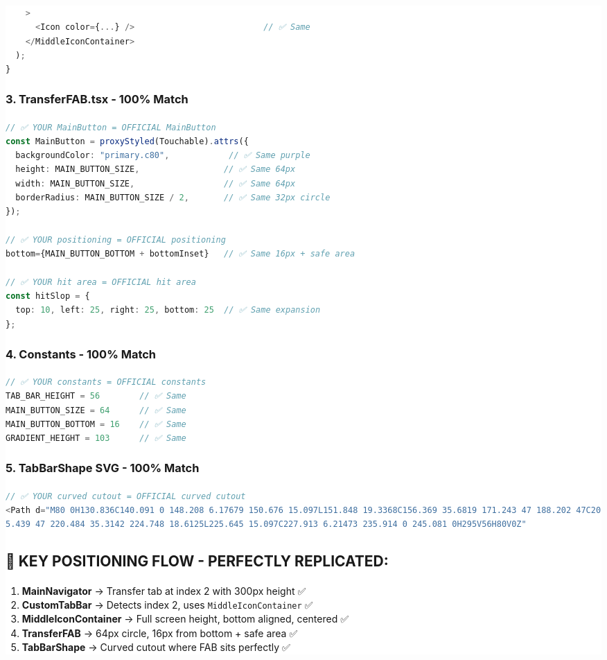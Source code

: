 ```typescript
    >
      <Icon color={...} />                          // ✅ Same
    </MiddleIconContainer>
  );
}
```

### **3. TransferFAB.tsx** - **100% Match**
```typescript
// ✅ YOUR MainButton = OFFICIAL MainButton
const MainButton = proxyStyled(Touchable).attrs({
  backgroundColor: "primary.c80",            // ✅ Same purple
  height: MAIN_BUTTON_SIZE,                 // ✅ Same 64px
  width: MAIN_BUTTON_SIZE,                  // ✅ Same 64px
  borderRadius: MAIN_BUTTON_SIZE / 2,       // ✅ Same 32px circle
});

// ✅ YOUR positioning = OFFICIAL positioning
bottom={MAIN_BUTTON_BOTTOM + bottomInset}   // ✅ Same 16px + safe area

// ✅ YOUR hit area = OFFICIAL hit area
const hitSlop = {
  top: 10, left: 25, right: 25, bottom: 25  // ✅ Same expansion
};
```

### **4. Constants** - **100% Match**
```typescript
// ✅ YOUR constants = OFFICIAL constants
TAB_BAR_HEIGHT = 56        // ✅ Same
MAIN_BUTTON_SIZE = 64      // ✅ Same
MAIN_BUTTON_BOTTOM = 16    // ✅ Same
GRADIENT_HEIGHT = 103      // ✅ Same
```

### **5. TabBarShape SVG** - **100% Match**
```typescript
// ✅ YOUR curved cutout = OFFICIAL curved cutout
<Path d="M80 0H130.836C140.091 0 148.208 6.17679 150.676 15.097L151.848 19.3368C156.369 35.6819 171.243 47 188.202 47C205.439 47 220.484 35.3142 224.748 18.6125L225.645 15.097C227.913 6.21473 235.914 0 245.081 0H295V56H80V0Z"
```

## 🎯 **KEY POSITIONING FLOW - PERFECTLY REPLICATED:**

1. **MainNavigator** → Transfer tab at index 2 with 300px height ✅
2. **CustomTabBar** → Detects index 2, uses `MiddleIconContainer` ✅  
3. **MiddleIconContainer** → Full screen height, bottom aligned, centered ✅
4. **TransferFAB** → 64px circle, 16px from bottom + safe area ✅
5. **TabBarShape** → Curved cutout where FAB sits perfectly ✅
